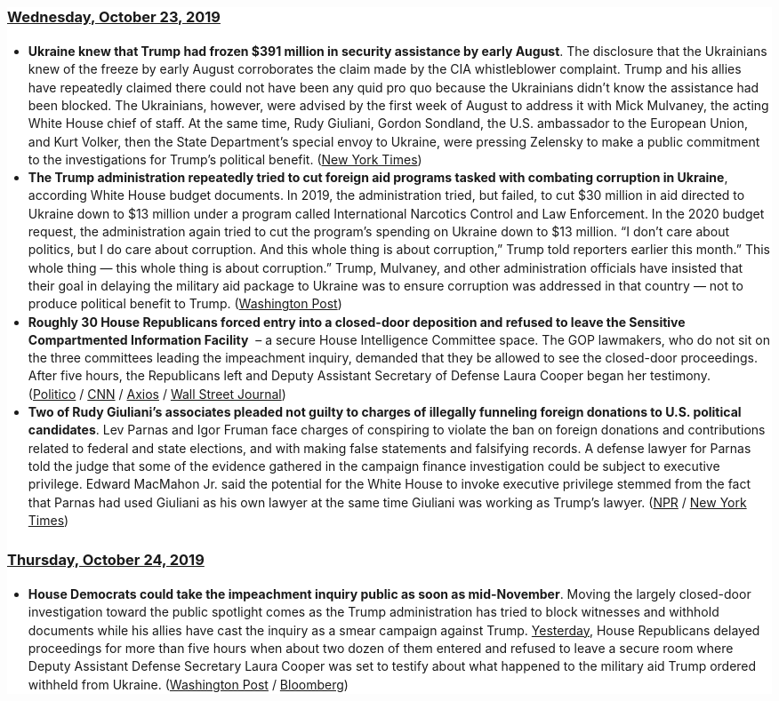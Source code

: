 ### [Wednesday, October 23, 2019](https://whatthefuckjusthappenedtoday.com/2019/10/23/day-1007/)
* **Ukraine knew that Trump had frozen $391 million in security assistance by early August**. The disclosure that the Ukrainians knew of the freeze by early August corroborates the claim made by the CIA whistleblower complaint. Trump and his allies have repeatedly claimed there could not have been any quid pro quo because the Ukrainians didn’t know the assistance had been blocked. The Ukrainians, however, were advised by the first week of August to address it with Mick Mulvaney, the acting White House chief of staff. At the same time, Rudy Giuliani, Gordon Sondland, the U.S. ambassador to the European Union, and Kurt Volker, then the State Department’s special envoy to Ukraine, were pressing Zelensky to make a public commitment to the investigations for Trump’s political benefit. ([New York Times](https://www.nytimes.com/2019/10/23/us/politics/ukraine-aid-freeze-impeachment.html))
* **The Trump administration repeatedly tried to cut foreign aid programs tasked with combating corruption in Ukraine**, according White House budget documents. In 2019, the administration tried, but failed, to cut $30 million in aid directed to Ukraine down to $13 million under a program called International Narcotics Control and Law Enforcement. In the 2020 budget request, the administration again tried to cut the program’s spending on Ukraine down to $13 million. “I don’t care about politics, but I do care about corruption. And this whole thing is about corruption,” Trump told reporters earlier this month.” This whole thing — this whole thing is about corruption.” Trump, Mulvaney, and other administration officials have insisted that their goal in delaying the military aid package to Ukraine was to ensure corruption was addressed in that country — not to produce political benefit to Trump. ([Washington Post](https://www.washingtonpost.com/us-policy/2019/10/23/trump-administration-sought-billions-dollars-cuts-programs-aimed-fighting-corruption-ukraine-abroad/))
* **Roughly 30 House Republicans forced entry into a closed-door deposition and refused to leave the Sensitive Compartmented Information Facility**  – a secure House Intelligence Committee space. The GOP lawmakers, who do not sit on the three committees leading the impeachment inquiry, demanded that they be allowed to see the closed-door proceedings. After five hours, the Republicans left and Deputy Assistant Secretary of Defense Laura Cooper began her testimony. ([Politico](https://www.politico.com/news/2019/10/23/impeachment-republicans-trump-055688) / [CNN](https://www.cnn.com/2019/10/23/politics/republicans-storm-impeachment-inquiry-deposition-laura-cooper/index.html) / [Axios](https://www.axios.com/house-republicans-impeachment-hearing-trump-ukraine-50036a32-6a78-4af4-874f-475fe90db264.html) / [Wall Street Journal](https://www.wsj.com/articles/defense-official-to-testify-on-ukraine-after-pentagon-expressed-misgivings-on-aid-11571833515))
* **Two of Rudy Giuliani’s associates pleaded not guilty to charges of illegally funneling foreign donations to U.S. political candidates**. Lev Parnas and Igor Fruman face charges of conspiring to violate the ban on foreign donations and contributions related to federal and state elections, and with making false statements and falsifying records. A defense lawyer for Parnas told the judge that some of the evidence gathered in the campaign finance investigation could be subject to executive privilege. Edward MacMahon Jr. said the potential for the White House to invoke executive privilege stemmed from the fact that Parnas had used Giuliani as his own lawyer at the same time Giuliani was working as Trump’s lawyer. ([NPR](https://www.npr.org/2019/10/23/772650522/giuliani-associates-plead-not-guilty-to-charges-of-making-illegal-campaign-donat) / [New York Times](https://www.nytimes.com/2019/10/23/nyregion/lev-parnas-igor-fruman-campaign-finance.html))

### [Thursday, October 24, 2019](https://whatthefuckjusthappenedtoday.com/2019/10/24/day-1008/)
* **House Democrats could take the impeachment inquiry public as soon as mid-November**. Moving the largely closed-door investigation toward the public spotlight comes as the Trump administration has tried to block witnesses and withhold documents while his allies have cast the inquiry as a smear campaign against Trump. [Yesterday](https://whatthefuckjusthappenedtoday.com/2019/10/23/day-1007/#3-roughly-30-house-republicans-force), House Republicans delayed proceedings for more than five hours when about two dozen of them entered and refused to leave a secure room where Deputy Assistant Defense Secretary Laura Cooper was set to testify about what happened to the military aid Trump ordered withheld from Ukraine. ([Washington Post](https://www.washingtonpost.com/politics/house-democrats-look-to-take-private-impeachment-probe-public-as-soon-as-mid-november/2019/10/23/419357ca-f4e2-11e9-829d-87b12c2f85dd_story.html) / [Bloomberg](https://www.bloomberg.com/news/articles/2019-10-24/-smoking-gun-testimony-accelerates-democrat-impeach-timeline))